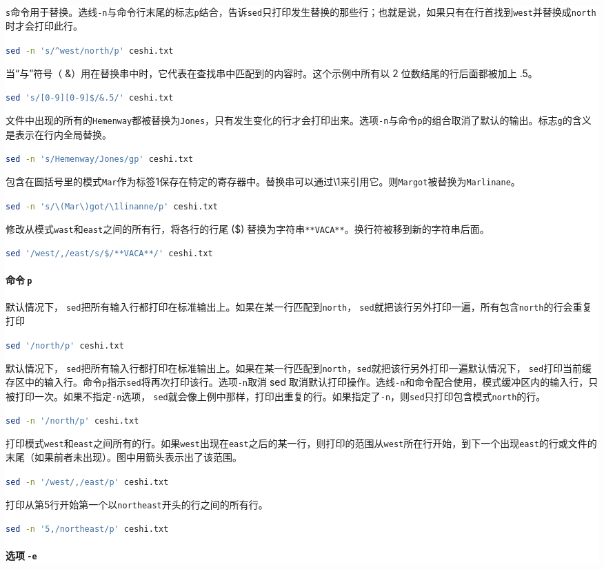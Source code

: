 `s`命令用于替换。选线`-n`与命令行末尾的标志`p`结合，告诉`sed`只打印发生替换的那些行；也就是说，如果只有在行首找到`west`并替换成`north`时才会打印此行。

```bash
sed -n 's/^west/north/p' ceshi.txt
```

当“与”符号（ &）用在替换串中时，它代表在查找串中匹配到的内容时。这个示例中所有以 2 位数结尾的行后面都被加上 .5。

```bash
sed 's/[0-9][0-9]$/&.5/' ceshi.txt
```

文件中出现的所有的`Hemenway`都被替换为`Jones`，只有发生变化的行才会打印出来。选项`-n`与命令`p`的组合取消了默认的输出。标志`g`的含义是表示在行内全局替换。

```bash
sed -n 's/Hemenway/Jones/gp' ceshi.txt
```

包含在圆括号里的模式`Mar`作为标签1保存在特定的寄存器中。替换串可以通过\1来引用它。则`Margot`被替换为`Marlinane`。

```bash
sed -n 's/\(Mar\)got/\1linanne/p' ceshi.txt
```

修改从模式`wast`和`east`之间的所有行，将各行的行尾 ($) 替换为字符串`**VACA**`。换行符被移到新的字符串后面。

```bash
sed '/west/,/east/s/$/**VACA**/' ceshi.txt
```



#### 命令 `p`

默认情况下， `sed`把所有输入行都打印在标准输出上。如果在某一行匹配到`north`， `sed`就把该行另外打印一遍，所有包含`north`的行会重复打印

```bash
sed '/north/p' ceshi.txt
```

默认情况下， `sed`把所有输入行都打印在标准输出上。如果在某一行匹配到`north`，`sed`就把该行另外打印一遍默认情况下， `sed`打印当前缓存区中的输入行。命令`p`指示`sed`将再次打印该行。选项`-n`取消 sed 取消默认打印操作。选线`-n`和命令配合使用，模式缓冲区内的输入行，只被打印一次。如果不指定`-n`选项， `sed`就会像上例中那样，打印出重复的行。如果指定了`-n`，则`sed`只打印包含模式`north`的行。 

```bash
sed -n '/north/p' ceshi.txt
```

打印模式`west`和`east`之间所有的行。如果`west`出现在`east`之后的某一行，则打印的范围从`west`所在行开始，到下一个出现`east`的行或文件的末尾（如果前者未出现）。图中用箭头表示出了该范围。

```bash
sed -n '/west/,/east/p' ceshi.txt
```

打印从第5行开始第一个以`northeast`开头的行之间的所有行。

```bash
sed -n '5,/northeast/p' ceshi.txt
```



#### 选项 `-e`
